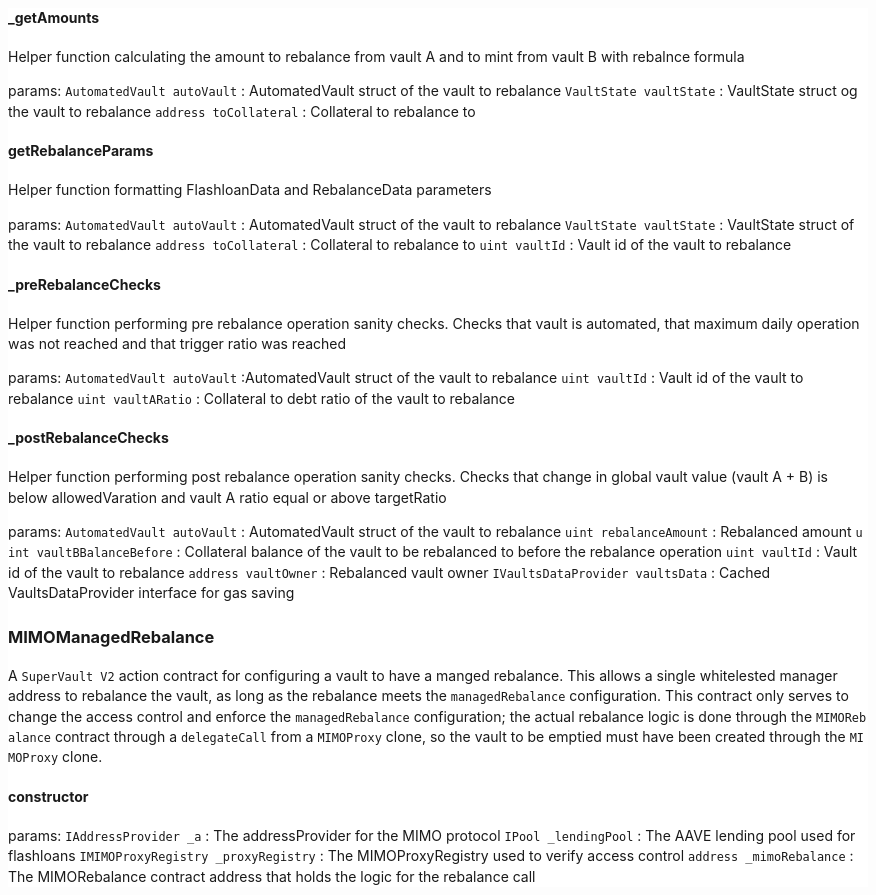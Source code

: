 #### _getAmounts
Helper function calculating the amount to rebalance from vault A and to mint from vault B with rebalnce formula

params:
`AutomatedVault autoVault` : AutomatedVault struct of the vault to rebalance
`VaultState vaultState` : VaultState struct og the vault to rebalance
`address toCollateral` : Collateral to rebalance to

#### getRebalanceParams
Helper function formatting FlashloanData and RebalanceData parameters

params:
`AutomatedVault autoVault` : AutomatedVault struct of the vault to rebalance
`VaultState vaultState` : VaultState struct of the vault to rebalance
`address toCollateral` : Collateral to rebalance to
`uint vaultId` : Vault id of the vault to rebalance

#### _preRebalanceChecks
Helper function performing pre rebalance operation sanity checks. Checks that vault is automated, that maximum daily operation was not reached and that trigger ratio was reached

params:
`AutomatedVault autoVault` :AutomatedVault struct of the vault to rebalance
`uint vaultId` : Vault id of the vault to rebalance
`uint vaultARatio` : Collateral to debt ratio of the vault to rebalance

#### _postRebalanceChecks
Helper function performing post rebalance operation sanity checks. Checks that change in global vault value (vault A + B) is below allowedVaration and vault A ratio equal or above targetRatio
    
params:
`AutomatedVault autoVault` : AutomatedVault struct of the vault to rebalance
`uint rebalanceAmount` : Rebalanced amount
`uint vaultBBalanceBefore` : Collateral balance of the vault to be rebalanced to before the rebalance operation
`uint vaultId` : Vault id of the vault to rebalance
`address vaultOwner` : Rebalanced vault owner
`IVaultsDataProvider vaultsData` : Cached VaultsDataProvider interface for gas saving
    
### MIMOManagedRebalance
A `SuperVault V2` action contract for configuring a vault to have a manged rebalance. This allows a single whitelested manager address to rebalance the vault, as long as the rebalance meets the `managedRebalance` configuration. This contract only serves to change the access control and enforce the `managedRebalance` configuration; the actual rebalance logic is done through the `MIMORebalance` contract through a `delegateCall` from a `MIMOProxy` clone, so the vault to be emptied must have been created through the `MIMOProxy` clone.   

#### constructor
params:
`IAddressProvider _a` :  The addressProvider for the MIMO protocol 
`IPool _lendingPool` : The AAVE lending pool used for flashloans 
`IMIMOProxyRegistry _proxyRegistry` : The MIMOProxyRegistry used to verify access control 
`address _mimoRebalance` : The MIMORebalance contract address that holds the logic for the rebalance call 

